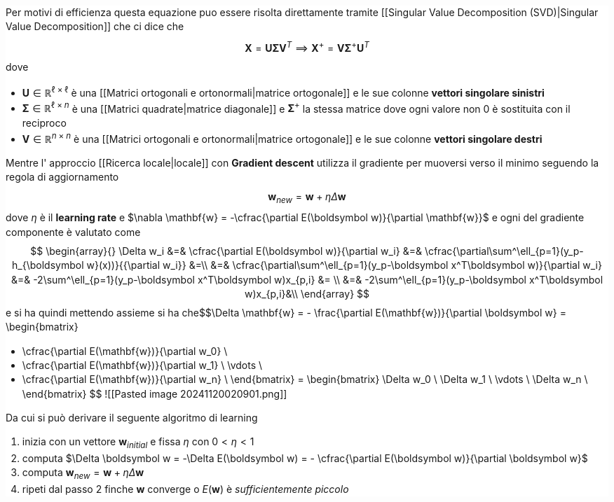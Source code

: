 Per motivi di efficienza questa equazione puo essere risolta direttamente tramite [[Singular Value Decomposition (SVD)|Singular Value Decomposition]] che ci dice che$$\mathbf{X}=\mathbf{U}\mathbf{\Sigma}\mathbf{V}^T\implies \mathbf{X}^+=\mathbf{V}\mathbf{\Sigma}^+\mathbf{U}^T$$ dove 
- $\mathbf{U} \in \mathbb{R}^{\ell \times \ell}$ è una [[Matrici ortogonali e ortonormali|matrice ortogonale]] e le sue colonne __vettori singolare sinistri__
- $\mathbf{\Sigma} \in \mathbb{R}^{\ell \times n}$ è una [[Matrici quadrate|matrice diagonale]] e $\mathbf{\Sigma}^+$ la stessa matrice dove ogni valore non $0$ è sostituita con il reciproco
- $\mathbf{V} \in \mathbb{R}^{n\times n}$ è una [[Matrici ortogonali e ortonormali|matrice ortogonale]] e le sue colonne __vettori singolare destri__
 


Mentre l' approccio [[Ricerca locale|locale]] con __Gradient descent__ utilizza il gradiente per muoversi verso il minimo seguendo la regola di aggiornamento$$
 \boldsymbol w_{new} = \boldsymbol w + \eta \Delta  \boldsymbol w 
$$dove $\eta$ è il __learning rate__ e $\nabla \mathbf{w} = -\cfrac{\partial E(\boldsymbol w)}{\partial \mathbf{w}}$ e ogni  del gradiente componente è valutato come
$$ 
\begin{array}{}
\Delta w_i  
&=& \cfrac{\partial E(\boldsymbol w)}{\partial w_i}  
&=&
\cfrac{\partial\sum^\ell_{p=1}(y_p-h_{\boldsymbol w}(x))}{{\partial w_i}} &=\\  
&=& 
\cfrac{\partial\sum^\ell_{p=1}(y_p-\boldsymbol x^T\boldsymbol w)}{\partial w_i} 
&=&
-2\sum^\ell_{p=1}(y_p-\boldsymbol x^T\boldsymbol w)x_{p,i} &= \\
&=& -2\sum^\ell_{p=1}(y_p-\boldsymbol x^T\boldsymbol w)x_{p,i}&\\
\end{array}
$$
 e si ha quindi mettendo assieme si ha che$$\Delta \mathbf{w} = - \frac{\partial E(\mathbf{w})}{\partial \boldsymbol w} = 
 \begin{bmatrix}
 -  \cfrac{\partial E(\mathbf{w})}{\partial w_0} \\
 -  \cfrac{\partial E(\mathbf{w})}{\partial w_1} \\
  \vdots \\
 - \cfrac{\partial E(\mathbf{w})}{\partial w_n} \\ 
 \end{bmatrix} =
 \begin{bmatrix}
 \Delta w_0 \\
   \Delta w_1 \\
  \vdots \\
  \Delta w_n \\ 
 \end{bmatrix} 
 $$
![[Pasted image 20241120020901.png]]

Da cui si può derivare il seguente algoritmo di learning
1. inizia con un vettore $\boldsymbol w_{initial}$ e fissa $\eta$ con $0<\eta<1$ 
2. computa $\Delta \boldsymbol w = -\Delta E(\boldsymbol w) = - \cfrac{\partial E(\boldsymbol w)}{\partial \boldsymbol w}$ 
3. computa $\boldsymbol w_{new} = \boldsymbol w+\eta\Delta \boldsymbol w$  
4. ripeti dal passo 2 finche $\boldsymbol w$ converge o $E(\boldsymbol w)$ è _sufficientemente piccolo_   
